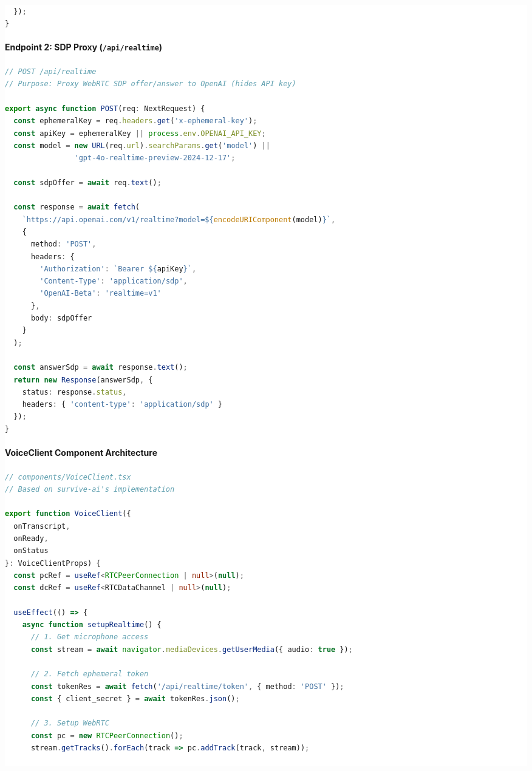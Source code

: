 ```typescript
  });
}
```

#### Endpoint 2: SDP Proxy (`/api/realtime`)
```typescript
// POST /api/realtime
// Purpose: Proxy WebRTC SDP offer/answer to OpenAI (hides API key)

export async function POST(req: NextRequest) {
  const ephemeralKey = req.headers.get('x-ephemeral-key');
  const apiKey = ephemeralKey || process.env.OPENAI_API_KEY;
  const model = new URL(req.url).searchParams.get('model') || 
                'gpt-4o-realtime-preview-2024-12-17';
  
  const sdpOffer = await req.text();

  const response = await fetch(
    `https://api.openai.com/v1/realtime?model=${encodeURIComponent(model)}`,
    {
      method: 'POST',
      headers: {
        'Authorization': `Bearer ${apiKey}`,
        'Content-Type': 'application/sdp',
        'OpenAI-Beta': 'realtime=v1'
      },
      body: sdpOffer
    }
  );

  const answerSdp = await response.text();
  return new Response(answerSdp, {
    status: response.status,
    headers: { 'content-type': 'application/sdp' }
  });
}
```

#### VoiceClient Component Architecture
```typescript
// components/VoiceClient.tsx
// Based on survive-ai's implementation

export function VoiceClient({ 
  onTranscript, 
  onReady, 
  onStatus 
}: VoiceClientProps) {
  const pcRef = useRef<RTCPeerConnection | null>(null);
  const dcRef = useRef<RTCDataChannel | null>(null);
  
  useEffect(() => {
    async function setupRealtime() {
      // 1. Get microphone access
      const stream = await navigator.mediaDevices.getUserMedia({ audio: true });
      
      // 2. Fetch ephemeral token
      const tokenRes = await fetch('/api/realtime/token', { method: 'POST' });
      const { client_secret } = await tokenRes.json();
      
      // 3. Setup WebRTC
      const pc = new RTCPeerConnection();
      stream.getTracks().forEach(track => pc.addTrack(track, stream));
      
```
